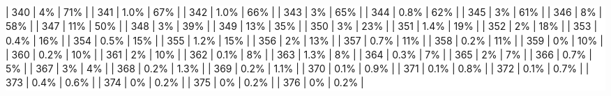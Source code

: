 | 340 | 4% | 71% |
| 341 | 1.0% | 67% |
| 342 | 1.0% | 66% |
| 343 | 3% | 65% |
| 344 | 0.8% | 62% |
| 345 | 3% | 61% |
| 346 | 8% | 58% |
| 347 | 11% | 50% |
| 348 | 3% | 39% |
| 349 | 13% | 35% |
| 350 | 3% | 23% |
| 351 | 1.4% | 19% |
| 352 | 2% | 18% |
| 353 | 0.4% | 16% |
| 354 | 0.5% | 15% |
| 355 | 1.2% | 15% |
| 356 | 2% | 13% |
| 357 | 0.7% | 11% |
| 358 | 0.2% | 11% |
| 359 | 0% | 10% |
| 360 | 0.2% | 10% |
| 361 | 2% | 10% |
| 362 | 0.1% | 8% |
| 363 | 1.3% | 8% |
| 364 | 0.3% | 7% |
| 365 | 2% | 7% |
| 366 | 0.7% | 5% |
| 367 | 3% | 4% |
| 368 | 0.2% | 1.3% |
| 369 | 0.2% | 1.1% |
| 370 | 0.1% | 0.9% |
| 371 | 0.1% | 0.8% |
| 372 | 0.1% | 0.7% |
| 373 | 0.4% | 0.6% |
| 374 | 0% | 0.2% |
| 375 | 0% | 0.2% |
| 376 | 0% | 0.2% |